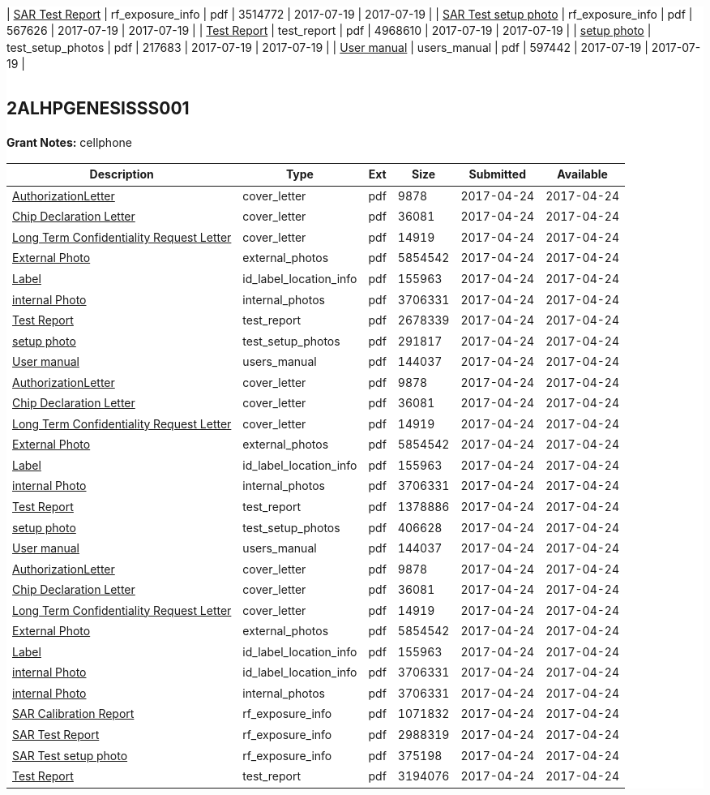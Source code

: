 | [SAR Test Report](2ALHPPARIS/55b68df947107dfa25516a8ae3e65346/3471357.pdf) | rf_exposure_info | pdf | 3514772 | 2017-07-19 | 2017-07-19 |
| [SAR Test setup photo](2ALHPPARIS/55b68df947107dfa25516a8ae3e65346/3471342.pdf) | rf_exposure_info | pdf | 567626 | 2017-07-19 | 2017-07-19 |
| [Test Report](2ALHPPARIS/55b68df947107dfa25516a8ae3e65346/3471331.pdf) | test_report | pdf | 4968610 | 2017-07-19 | 2017-07-19 |
| [setup photo](2ALHPPARIS/55b68df947107dfa25516a8ae3e65346/3471339.pdf) | test_setup_photos | pdf | 217683 | 2017-07-19 | 2017-07-19 |
| [User manual](2ALHPPARIS/55b68df947107dfa25516a8ae3e65346/3471345.pdf) | users_manual | pdf | 597442 | 2017-07-19 | 2017-07-19 |
## 2ALHPGENESISSS001
**Grant Notes:** cellphone

| Description | Type | Ext | Size | Submitted | Available |
| ----------- | ---- | --- | ---- | --------- | --------- |
| [AuthorizationLetter](2ALHPGENESISSS001/155327ecd27aa91896c96111d314c54d/3368834.pdf) | cover_letter | pdf | 9878 | 2017-04-24 | 2017-04-24 |
| [Chip Declaration Letter](2ALHPGENESISSS001/155327ecd27aa91896c96111d314c54d/3368837.pdf) | cover_letter | pdf | 36081 | 2017-04-24 | 2017-04-24 |
| [Long Term Confidentiality Request Letter](2ALHPGENESISSS001/155327ecd27aa91896c96111d314c54d/3368847.pdf) | cover_letter | pdf | 14919 | 2017-04-24 | 2017-04-24 |
| [External Photo](2ALHPGENESISSS001/155327ecd27aa91896c96111d314c54d/3368839.pdf) | external_photos | pdf | 5854542 | 2017-04-24 | 2017-04-24 |
| [Label](2ALHPGENESISSS001/155327ecd27aa91896c96111d314c54d/3368838.pdf) | id_label_location_info | pdf | 155963 | 2017-04-24 | 2017-04-24 |
| [internal Photo](2ALHPGENESISSS001/155327ecd27aa91896c96111d314c54d/3368841.pdf) | internal_photos | pdf | 3706331 | 2017-04-24 | 2017-04-24 |
| [Test Report](2ALHPGENESISSS001/155327ecd27aa91896c96111d314c54d/3368874.pdf) | test_report | pdf | 2678339 | 2017-04-24 | 2017-04-24 |
| [setup photo](2ALHPGENESISSS001/155327ecd27aa91896c96111d314c54d/3368872.pdf) | test_setup_photos | pdf | 291817 | 2017-04-24 | 2017-04-24 |
| [User manual](2ALHPGENESISSS001/155327ecd27aa91896c96111d314c54d/3368851.pdf) | users_manual | pdf | 144037 | 2017-04-24 | 2017-04-24 |
| [AuthorizationLetter](2ALHPGENESISSS001/b7f9a7c7303c7508fbce612e8a8f0872/3368834.pdf) | cover_letter | pdf | 9878 | 2017-04-24 | 2017-04-24 |
| [Chip Declaration Letter](2ALHPGENESISSS001/b7f9a7c7303c7508fbce612e8a8f0872/3368837.pdf) | cover_letter | pdf | 36081 | 2017-04-24 | 2017-04-24 |
| [Long Term Confidentiality Request Letter](2ALHPGENESISSS001/b7f9a7c7303c7508fbce612e8a8f0872/3368847.pdf) | cover_letter | pdf | 14919 | 2017-04-24 | 2017-04-24 |
| [External Photo](2ALHPGENESISSS001/b7f9a7c7303c7508fbce612e8a8f0872/3368839.pdf) | external_photos | pdf | 5854542 | 2017-04-24 | 2017-04-24 |
| [Label](2ALHPGENESISSS001/b7f9a7c7303c7508fbce612e8a8f0872/3368838.pdf) | id_label_location_info | pdf | 155963 | 2017-04-24 | 2017-04-24 |
| [internal Photo](2ALHPGENESISSS001/b7f9a7c7303c7508fbce612e8a8f0872/3368841.pdf) | internal_photos | pdf | 3706331 | 2017-04-24 | 2017-04-24 |
| [Test Report](2ALHPGENESISSS001/b7f9a7c7303c7508fbce612e8a8f0872/3368888.pdf) | test_report | pdf | 1378886 | 2017-04-24 | 2017-04-24 |
| [setup photo](2ALHPGENESISSS001/b7f9a7c7303c7508fbce612e8a8f0872/3368890.pdf) | test_setup_photos | pdf | 406628 | 2017-04-24 | 2017-04-24 |
| [User manual](2ALHPGENESISSS001/b7f9a7c7303c7508fbce612e8a8f0872/3368851.pdf) | users_manual | pdf | 144037 | 2017-04-24 | 2017-04-24 |
| [AuthorizationLetter](2ALHPGENESISSS001/0a8794f26f227ce11154f40431dfc524/3368834.pdf) | cover_letter | pdf | 9878 | 2017-04-24 | 2017-04-24 |
| [Chip Declaration Letter](2ALHPGENESISSS001/0a8794f26f227ce11154f40431dfc524/3368837.pdf) | cover_letter | pdf | 36081 | 2017-04-24 | 2017-04-24 |
| [Long Term Confidentiality Request Letter](2ALHPGENESISSS001/0a8794f26f227ce11154f40431dfc524/3368847.pdf) | cover_letter | pdf | 14919 | 2017-04-24 | 2017-04-24 |
| [External Photo](2ALHPGENESISSS001/0a8794f26f227ce11154f40431dfc524/3368839.pdf) | external_photos | pdf | 5854542 | 2017-04-24 | 2017-04-24 |
| [Label](2ALHPGENESISSS001/0a8794f26f227ce11154f40431dfc524/3368838.pdf) | id_label_location_info | pdf | 155963 | 2017-04-24 | 2017-04-24 |
| [internal Photo](2ALHPGENESISSS001/0a8794f26f227ce11154f40431dfc524/3368841.pdf) | id_label_location_info | pdf | 3706331 | 2017-04-24 | 2017-04-24 |
| [internal Photo](2ALHPGENESISSS001/0a8794f26f227ce11154f40431dfc524/3368841.pdf) | internal_photos | pdf | 3706331 | 2017-04-24 | 2017-04-24 |
| [SAR Calibration Report](2ALHPGENESISSS001/0a8794f26f227ce11154f40431dfc524/3368843.pdf) | rf_exposure_info | pdf | 1071832 | 2017-04-24 | 2017-04-24 |
| [SAR Test Report](2ALHPGENESISSS001/0a8794f26f227ce11154f40431dfc524/3368844.pdf) | rf_exposure_info | pdf | 2988319 | 2017-04-24 | 2017-04-24 |
| [SAR Test setup photo](2ALHPGENESISSS001/0a8794f26f227ce11154f40431dfc524/3368845.pdf) | rf_exposure_info | pdf | 375198 | 2017-04-24 | 2017-04-24 |
| [Test Report](2ALHPGENESISSS001/0a8794f26f227ce11154f40431dfc524/3368840.pdf) | test_report | pdf | 3194076 | 2017-04-24 | 2017-04-24 |